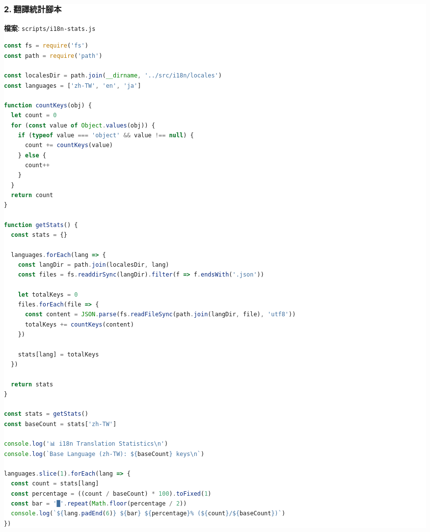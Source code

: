 
### 2. 翻譯統計腳本

**檔案**: `scripts/i18n-stats.js`

```javascript
const fs = require('fs')
const path = require('path')

const localesDir = path.join(__dirname, '../src/i18n/locales')
const languages = ['zh-TW', 'en', 'ja']

function countKeys(obj) {
  let count = 0
  for (const value of Object.values(obj)) {
    if (typeof value === 'object' && value !== null) {
      count += countKeys(value)
    } else {
      count++
    }
  }
  return count
}

function getStats() {
  const stats = {}
  
  languages.forEach(lang => {
    const langDir = path.join(localesDir, lang)
    const files = fs.readdirSync(langDir).filter(f => f.endsWith('.json'))
    
    let totalKeys = 0
    files.forEach(file => {
      const content = JSON.parse(fs.readFileSync(path.join(langDir, file), 'utf8'))
      totalKeys += countKeys(content)
    })
    
    stats[lang] = totalKeys
  })
  
  return stats
}

const stats = getStats()
const baseCount = stats['zh-TW']

console.log('📊 i18n Translation Statistics\n')
console.log(`Base Language (zh-TW): ${baseCount} keys\n`)

languages.slice(1).forEach(lang => {
  const count = stats[lang]
  const percentage = ((count / baseCount) * 100).toFixed(1)
  const bar = '█'.repeat(Math.floor(percentage / 2))
  console.log(`${lang.padEnd(6)} ${bar} ${percentage}% (${count}/${baseCount})`)
})
```
